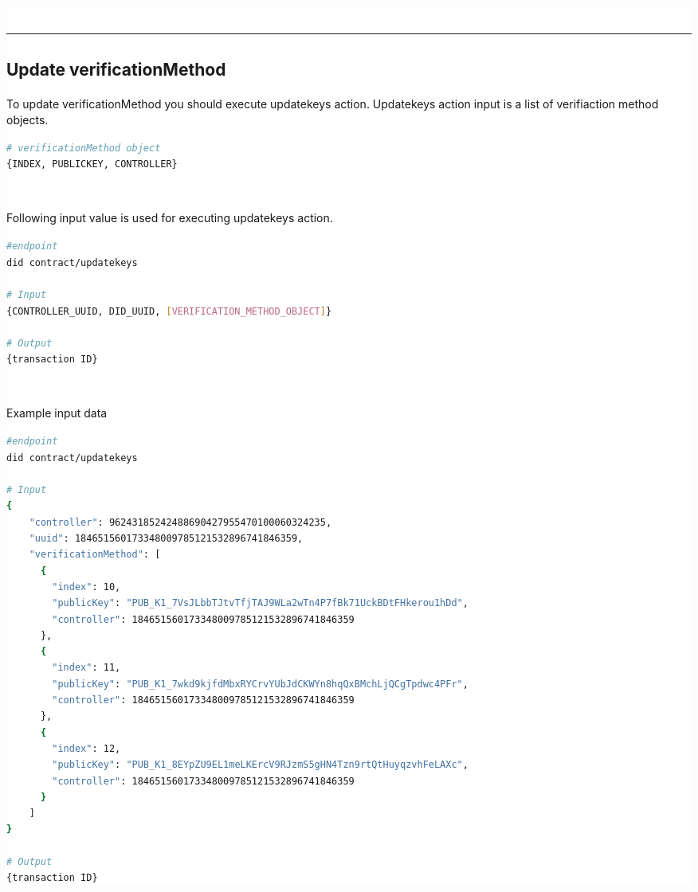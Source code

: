 </br>

---

## Update verificationMethod

To update verificationMethod you should execute updatekeys action. Updatekeys action input is a list of verifiaction method objects.

```bash
# verificationMethod object
{INDEX, PUBLICKEY, CONTROLLER}
```

</br>

Following input value is used for executing updatekeys action.

```bash
#endpoint
did contract/updatekeys

# Input
{CONTROLLER_UUID, DID_UUID, [VERIFICATION_METHOD_OBJECT]}

# Output
{transaction ID}
```

</br>

Example input data

```bash
#endpoint
did contract/updatekeys

# Input 
{
    "controller": 96243185242488690427955470100060324235,
    "uuid": 184651560173348009785121532896741846359,
    "verificationMethod": [
      {
        "index": 10,
        "publicKey": "PUB_K1_7VsJLbbTJtvTfjTAJ9WLa2wTn4P7fBk71UckBDtFHkerou1hDd",
        "controller": 184651560173348009785121532896741846359
      },
      {
        "index": 11,
        "publicKey": "PUB_K1_7wkd9kjfdMbxRYCrvYUbJdCKWYn8hqQxBMchLjQCgTpdwc4PFr",
        "controller": 184651560173348009785121532896741846359
      },
      {
        "index": 12,
        "publicKey": "PUB_K1_8EYpZU9EL1meLKErcV9RJzmS5gHN4Tzn9rtQtHuyqzvhFeLAXc",
        "controller": 184651560173348009785121532896741846359
      }
    ]
}

# Output
{transaction ID}
```
